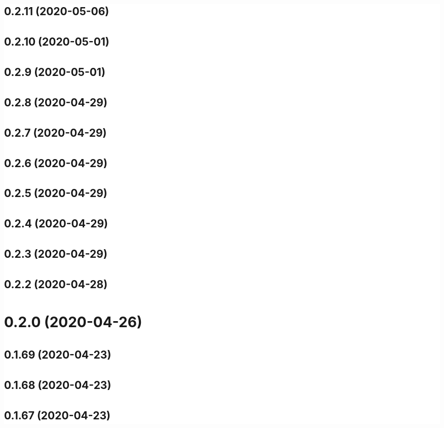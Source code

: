 
## 0.2.11 (2020-05-06)



## 0.2.10 (2020-05-01)



## 0.2.9 (2020-05-01)



## 0.2.8 (2020-04-29)



## 0.2.7 (2020-04-29)



## 0.2.6 (2020-04-29)



## 0.2.5 (2020-04-29)



## 0.2.4 (2020-04-29)



## 0.2.3 (2020-04-29)



## 0.2.2 (2020-04-28)



# 0.2.0 (2020-04-26)



## 0.1.69 (2020-04-23)



## 0.1.68 (2020-04-23)



## 0.1.67 (2020-04-23)
